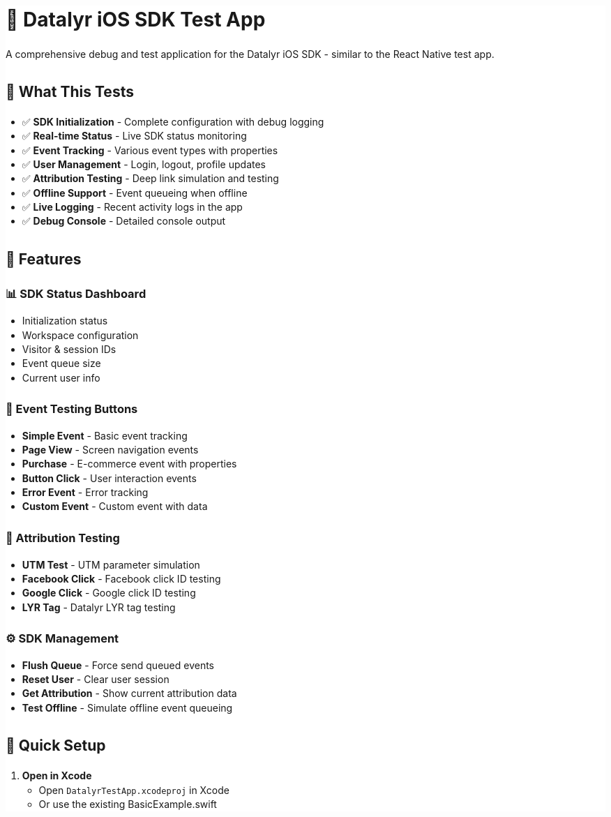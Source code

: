 # 🧪 Datalyr iOS SDK Test App

A comprehensive debug and test application for the Datalyr iOS SDK - similar to the React Native test app.

## 🎯 What This Tests

- ✅ **SDK Initialization** - Complete configuration with debug logging
- ✅ **Real-time Status** - Live SDK status monitoring  
- ✅ **Event Tracking** - Various event types with properties
- ✅ **User Management** - Login, logout, profile updates
- ✅ **Attribution Testing** - Deep link simulation and testing
- ✅ **Offline Support** - Event queueing when offline
- ✅ **Live Logging** - Recent activity logs in the app
- ✅ **Debug Console** - Detailed console output

## 📱 Features

### 📊 SDK Status Dashboard
- Initialization status
- Workspace configuration
- Visitor & session IDs
- Event queue size
- Current user info

### 🧪 Event Testing Buttons
- **Simple Event** - Basic event tracking
- **Page View** - Screen navigation events
- **Purchase** - E-commerce event with properties
- **Button Click** - User interaction events
- **Error Event** - Error tracking
- **Custom Event** - Custom event with data

### 🔗 Attribution Testing
- **UTM Test** - UTM parameter simulation
- **Facebook Click** - Facebook click ID testing
- **Google Click** - Google click ID testing  
- **LYR Tag** - Datalyr LYR tag testing

### ⚙️ SDK Management
- **Flush Queue** - Force send queued events
- **Reset User** - Clear user session
- **Get Attribution** - Show current attribution data
- **Test Offline** - Simulate offline event queueing

## 🚀 Quick Setup

1. **Open in Xcode**
   - Open `DatalyrTestApp.xcodeproj` in Xcode
   - Or use the existing BasicExample.swift
